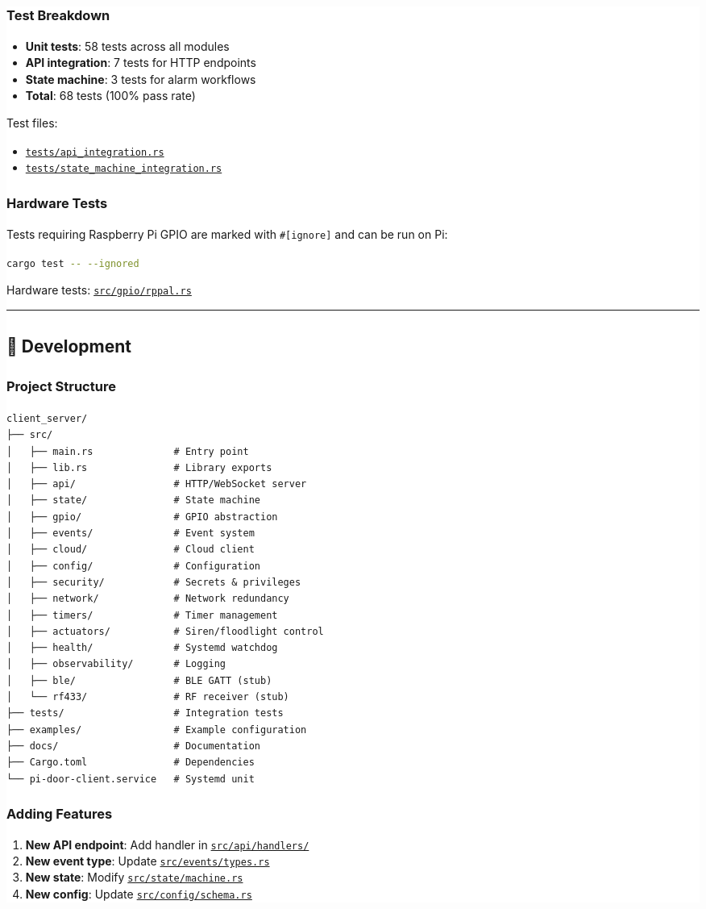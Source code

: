 ### Test Breakdown
- **Unit tests**: 58 tests across all modules
- **API integration**: 7 tests for HTTP endpoints
- **State machine**: 3 tests for alarm workflows
- **Total**: 68 tests (100% pass rate)

Test files:
- [`tests/api_integration.rs`](tests/api_integration.rs:1)
- [`tests/state_machine_integration.rs`](tests/state_machine_integration.rs:1)

### Hardware Tests
Tests requiring Raspberry Pi GPIO are marked with `#[ignore]` and can be run on Pi:
```bash
cargo test -- --ignored
```

Hardware tests: [`src/gpio/rppal.rs`](src/gpio/rppal.rs:195-227)

---

## 🔧 Development

### Project Structure
```
client_server/
├── src/
│   ├── main.rs              # Entry point
│   ├── lib.rs               # Library exports
│   ├── api/                 # HTTP/WebSocket server
│   ├── state/               # State machine
│   ├── gpio/                # GPIO abstraction
│   ├── events/              # Event system
│   ├── cloud/               # Cloud client
│   ├── config/              # Configuration
│   ├── security/            # Secrets & privileges
│   ├── network/             # Network redundancy
│   ├── timers/              # Timer management
│   ├── actuators/           # Siren/floodlight control
│   ├── health/              # Systemd watchdog
│   ├── observability/       # Logging
│   ├── ble/                 # BLE GATT (stub)
│   └── rf433/               # RF receiver (stub)
├── tests/                   # Integration tests
├── examples/                # Example configuration
├── docs/                    # Documentation
├── Cargo.toml               # Dependencies
└── pi-door-client.service   # Systemd unit
```

### Adding Features
1. **New API endpoint**: Add handler in [`src/api/handlers/`](src/api/handlers/)
2. **New event type**: Update [`src/events/types.rs`](src/events/types.rs:1)
3. **New state**: Modify [`src/state/machine.rs`](src/state/machine.rs:1)
4. **New config**: Update [`src/config/schema.rs`](src/config/schema.rs:1)
